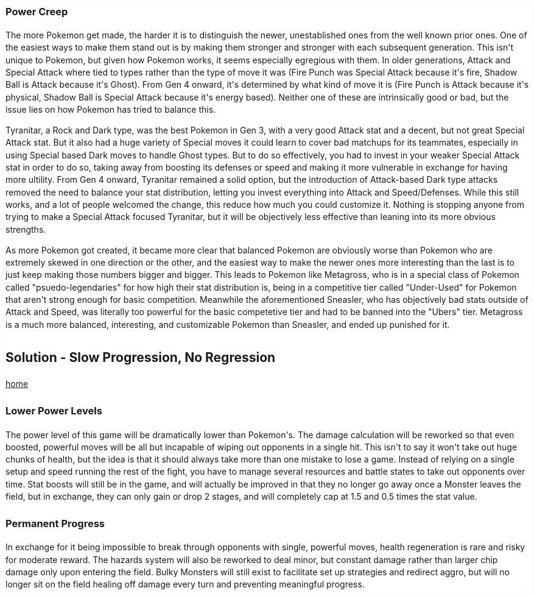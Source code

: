 ### Power Creep

The more Pokemon get made, the harder it is to distinguish the newer, unestablished ones from the well known prior ones. One of the easiest ways to make them stand out is by making them stronger and stronger with each subsequent generation. This isn't unique to Pokemon, but given how Pokemon works, it seems especially egregious with them. In older generations, Attack and Special Attack where tied to types rather than the type of move it was (Fire Punch was Special Attack because it's fire, Shadow Ball is Attack because it's Ghost). From Gen 4 onward, it's determined by what kind of move it is (Fire Punch is Attack because it's physical, Shadow Ball is Special Attack because it's energy based). Neither one of these are intrinsically good or bad, but the issue lies on how Pokemon has tried to balance this.

Tyranitar, a Rock and Dark type, was the best Pokemon in Gen 3, with a very good Attack stat and a decent, but not great Special Attack stat. But it also had a huge variety of Special moves it could learn to cover bad matchups for its teammates, especially in using Special based Dark moves to handle Ghost types. But to do so effectively, you had to invest in your weaker Special Attack stat in order to do so, taking away from boosting its defenses or speed and making it more vulnerable in exchange for having more ultility. From Gen 4 onward, Tyranitar remained a solid option, but the introduction of Attack-based Dark type attacks removed the need to balance your stat distribution, letting you invest everything into Attack and Speed/Defenses. While this still works, and a lot of people welcomed the change, this reduce how much you could customize it. Nothing is stopping anyone from trying to make a Special Attack focused Tyranitar, but it will be objectively less effective than leaning into its more obvious strengths.

As more Pokemon got created, it became more clear that balanced Pokemon are obviously worse than Pokemon who are extremely skewed in one direction or the other, and the easiest way to make the newer ones more interesting than the last is to just keep making those numbers bigger and bigger. This leads to Pokemon like Metagross, who is in a special class of Pokemon called "psuedo-legendaries" for how high their stat distribution is, being in a competitive tier called "Under-Used" for Pokemon that aren't strong enough for basic competition. Meanwhile the aforementioned Sneasler, who has objectively bad stats outside of Attack and Speed, was literally too powerful for the basic competetive tier and had to be banned into the "Ubers" tier. Metagross is a much more balanced, interesting, and customizable Pokemon than Sneasler, and ended up punished for it.

## Solution - Slow Progression, No Regression

[home](#table-of-contents)

### Lower Power Levels

The power level of this game will be dramatically lower than Pokemon's. The damage calculation will be reworked so that even boosted, powerful moves will be all but incapable of wiping out opponents in a single hit. This isn't to say it won't take out huge chunks of health, but the idea is that it should always take more than one mistake to lose a game. Instead of relying on a single setup and speed running the rest of the fight, you have to manage several resources and battle states to take out opponents over time. Stat boosts will still be in the game, and will actually be improved in that they no longer go away once a Monster leaves the field, but in exchange, they can only gain or drop 2 stages, and will completely cap at 1.5 and 0.5 times the stat value.

### Permanent Progress

In exchange for it being impossible to break through opponents with single, powerful moves, health regeneration is rare and risky for moderate reward. The hazards system will also be reworked to deal minor, but constant damage rather than larger chip damage only upon entering the field. Bulky Monsters will still exist to facilitate set up strategies and redirect aggro, but will no longer sit on the field healing off damage every turn and preventing meaningful progress.
